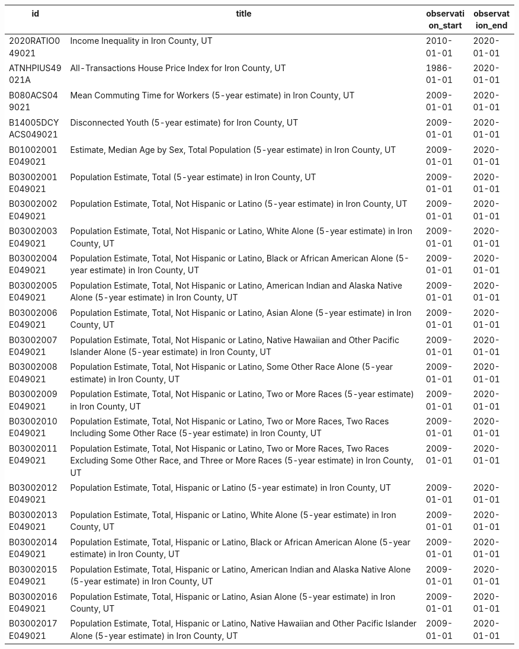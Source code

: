 | id                        | title                                                                                                                                                                    | observation_start   | observation_end   |
|---------------------------|--------------------------------------------------------------------------------------------------------------------------------------------------------------------------|---------------------|-------------------|
| 2020RATIO049021           | Income Inequality in Iron County, UT                                                                                                                                     | 2010-01-01          | 2020-01-01        |
| ATNHPIUS49021A            | All-Transactions House Price Index for Iron County, UT                                                                                                                   | 1986-01-01          | 2020-01-01        |
| B080ACS049021             | Mean Commuting Time for Workers (5-year estimate) in Iron County, UT                                                                                                     | 2009-01-01          | 2020-01-01        |
| B14005DCYACS049021        | Disconnected Youth (5-year estimate) for Iron County, UT                                                                                                                 | 2009-01-01          | 2020-01-01        |
| B01002001E049021          | Estimate, Median Age by Sex, Total Population (5-year estimate) in Iron County, UT                                                                                       | 2009-01-01          | 2020-01-01        |
| B03002001E049021          | Population Estimate, Total (5-year estimate) in Iron County, UT                                                                                                          | 2009-01-01          | 2020-01-01        |
| B03002002E049021          | Population Estimate, Total, Not Hispanic or Latino (5-year estimate) in Iron County, UT                                                                                  | 2009-01-01          | 2020-01-01        |
| B03002003E049021          | Population Estimate, Total, Not Hispanic or Latino, White Alone (5-year estimate) in Iron County, UT                                                                     | 2009-01-01          | 2020-01-01        |
| B03002004E049021          | Population Estimate, Total, Not Hispanic or Latino, Black or African American Alone (5-year estimate) in Iron County, UT                                                 | 2009-01-01          | 2020-01-01        |
| B03002005E049021          | Population Estimate, Total, Not Hispanic or Latino, American Indian and Alaska Native Alone (5-year estimate) in Iron County, UT                                         | 2009-01-01          | 2020-01-01        |
| B03002006E049021          | Population Estimate, Total, Not Hispanic or Latino, Asian Alone (5-year estimate) in Iron County, UT                                                                     | 2009-01-01          | 2020-01-01        |
| B03002007E049021          | Population Estimate, Total, Not Hispanic or Latino, Native Hawaiian and Other Pacific Islander Alone (5-year estimate) in Iron County, UT                                | 2009-01-01          | 2020-01-01        |
| B03002008E049021          | Population Estimate, Total, Not Hispanic or Latino, Some Other Race Alone (5-year estimate) in Iron County, UT                                                           | 2009-01-01          | 2020-01-01        |
| B03002009E049021          | Population Estimate, Total, Not Hispanic or Latino, Two or More Races (5-year estimate) in Iron County, UT                                                               | 2009-01-01          | 2020-01-01        |
| B03002010E049021          | Population Estimate, Total, Not Hispanic or Latino, Two or More Races, Two Races Including Some Other Race (5-year estimate) in Iron County, UT                          | 2009-01-01          | 2020-01-01        |
| B03002011E049021          | Population Estimate, Total, Not Hispanic or Latino, Two or More Races, Two Races Excluding Some Other Race, and Three or More Races (5-year estimate) in Iron County, UT | 2009-01-01          | 2020-01-01        |
| B03002012E049021          | Population Estimate, Total, Hispanic or Latino (5-year estimate) in Iron County, UT                                                                                      | 2009-01-01          | 2020-01-01        |
| B03002013E049021          | Population Estimate, Total, Hispanic or Latino, White Alone (5-year estimate) in Iron County, UT                                                                         | 2009-01-01          | 2020-01-01        |
| B03002014E049021          | Population Estimate, Total, Hispanic or Latino, Black or African American Alone (5-year estimate) in Iron County, UT                                                     | 2009-01-01          | 2020-01-01        |
| B03002015E049021          | Population Estimate, Total, Hispanic or Latino, American Indian and Alaska Native Alone (5-year estimate) in Iron County, UT                                             | 2009-01-01          | 2020-01-01        |
| B03002016E049021          | Population Estimate, Total, Hispanic or Latino, Asian Alone (5-year estimate) in Iron County, UT                                                                         | 2009-01-01          | 2020-01-01        |
| B03002017E049021          | Population Estimate, Total, Hispanic or Latino, Native Hawaiian and Other Pacific Islander Alone (5-year estimate) in Iron County, UT                                    | 2009-01-01          | 2020-01-01        |
